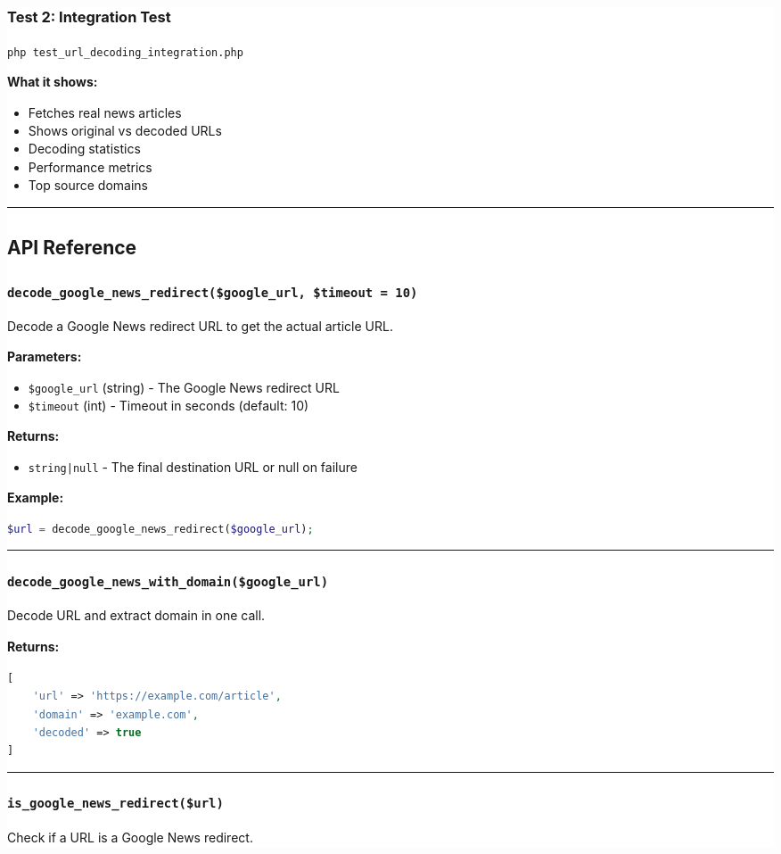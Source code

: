 ### Test 2: Integration Test

```bash
php test_url_decoding_integration.php
```

**What it shows:**
- Fetches real news articles
- Shows original vs decoded URLs
- Decoding statistics
- Performance metrics
- Top source domains

---

## API Reference

### `decode_google_news_redirect($google_url, $timeout = 10)`

Decode a Google News redirect URL to get the actual article URL.

**Parameters:**
- `$google_url` (string) - The Google News redirect URL
- `$timeout` (int) - Timeout in seconds (default: 10)

**Returns:**
- `string|null` - The final destination URL or null on failure

**Example:**
```php
$url = decode_google_news_redirect($google_url);
```

---

### `decode_google_news_with_domain($google_url)`

Decode URL and extract domain in one call.

**Returns:**
```php
[
    'url' => 'https://example.com/article',
    'domain' => 'example.com',
    'decoded' => true
]
```

---

### `is_google_news_redirect($url)`

Check if a URL is a Google News redirect.
